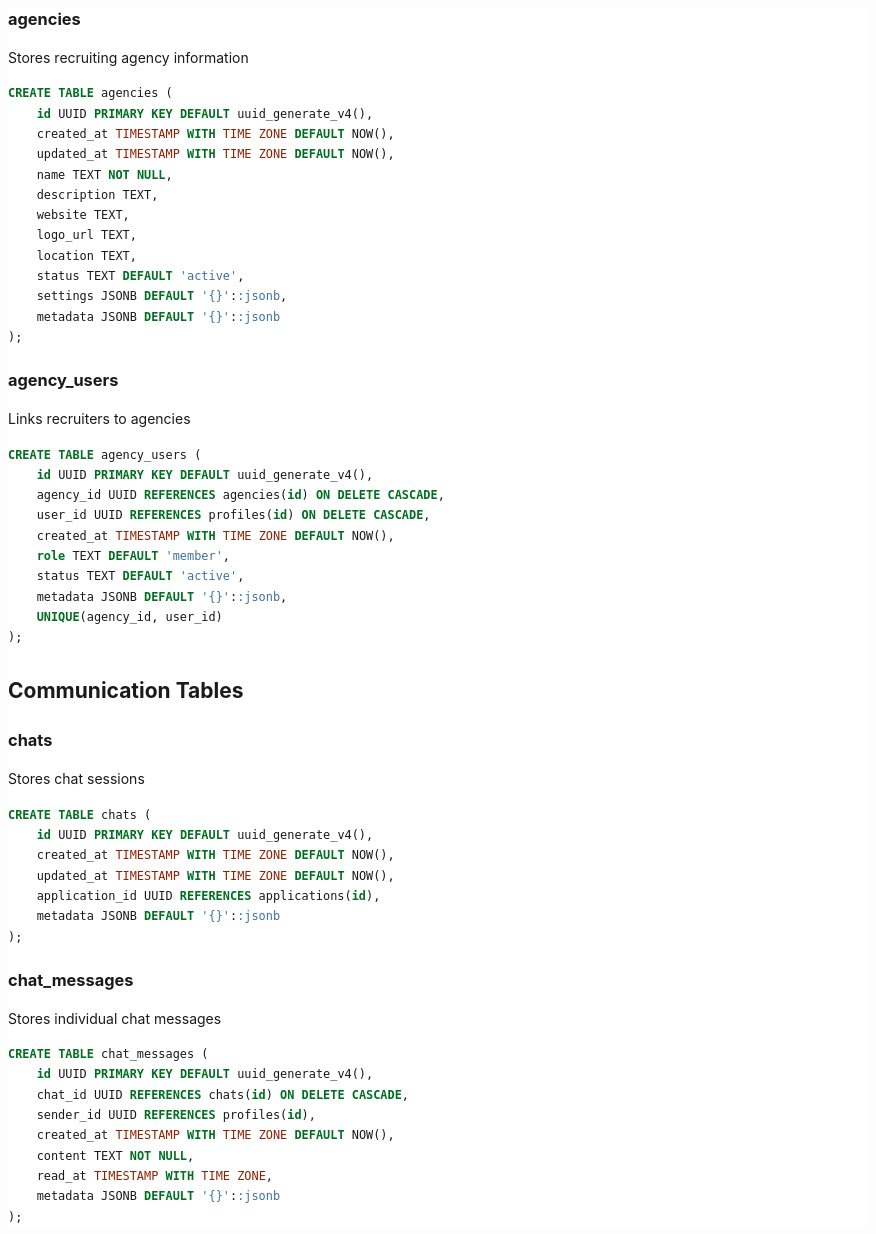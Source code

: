 ### agencies
Stores recruiting agency information
```sql
CREATE TABLE agencies (
    id UUID PRIMARY KEY DEFAULT uuid_generate_v4(),
    created_at TIMESTAMP WITH TIME ZONE DEFAULT NOW(),
    updated_at TIMESTAMP WITH TIME ZONE DEFAULT NOW(),
    name TEXT NOT NULL,
    description TEXT,
    website TEXT,
    logo_url TEXT,
    location TEXT,
    status TEXT DEFAULT 'active',
    settings JSONB DEFAULT '{}'::jsonb,
    metadata JSONB DEFAULT '{}'::jsonb
);
```

### agency_users
Links recruiters to agencies
```sql
CREATE TABLE agency_users (
    id UUID PRIMARY KEY DEFAULT uuid_generate_v4(),
    agency_id UUID REFERENCES agencies(id) ON DELETE CASCADE,
    user_id UUID REFERENCES profiles(id) ON DELETE CASCADE,
    created_at TIMESTAMP WITH TIME ZONE DEFAULT NOW(),
    role TEXT DEFAULT 'member',
    status TEXT DEFAULT 'active',
    metadata JSONB DEFAULT '{}'::jsonb,
    UNIQUE(agency_id, user_id)
);
```

## Communication Tables

### chats
Stores chat sessions
```sql
CREATE TABLE chats (
    id UUID PRIMARY KEY DEFAULT uuid_generate_v4(),
    created_at TIMESTAMP WITH TIME ZONE DEFAULT NOW(),
    updated_at TIMESTAMP WITH TIME ZONE DEFAULT NOW(),
    application_id UUID REFERENCES applications(id),
    metadata JSONB DEFAULT '{}'::jsonb
);
```

### chat_messages
Stores individual chat messages
```sql
CREATE TABLE chat_messages (
    id UUID PRIMARY KEY DEFAULT uuid_generate_v4(),
    chat_id UUID REFERENCES chats(id) ON DELETE CASCADE,
    sender_id UUID REFERENCES profiles(id),
    created_at TIMESTAMP WITH TIME ZONE DEFAULT NOW(),
    content TEXT NOT NULL,
    read_at TIMESTAMP WITH TIME ZONE,
    metadata JSONB DEFAULT '{}'::jsonb
);
```
